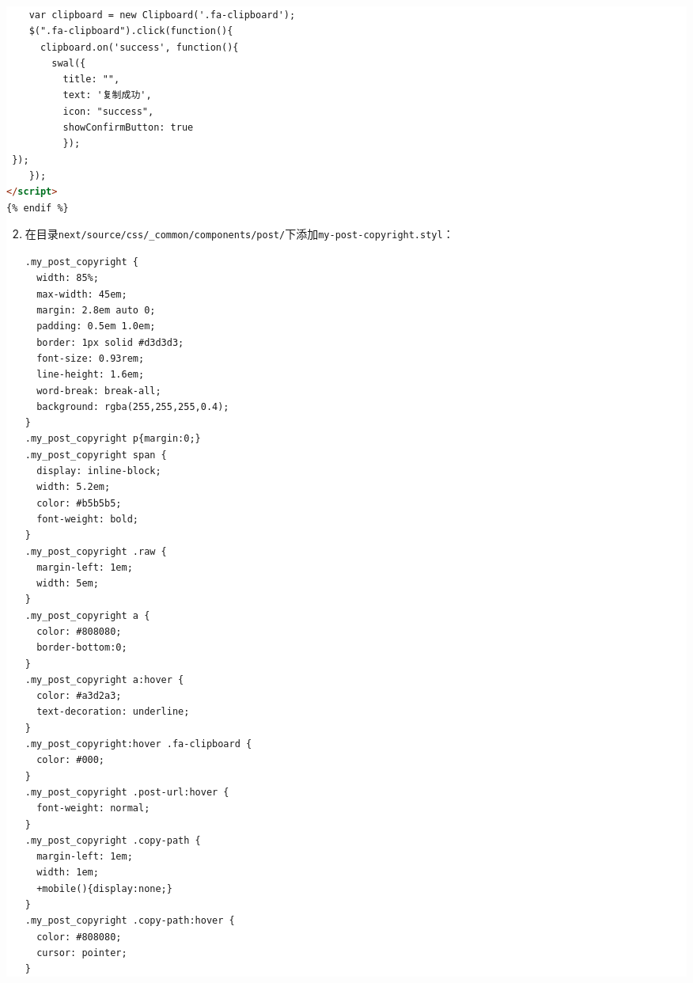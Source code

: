    ```html
       var clipboard = new Clipboard('.fa-clipboard');
       $(".fa-clipboard").click(function(){
         clipboard.on('success', function(){
           swal({   
             title: "",   
             text: '复制成功',
             icon: "success", 
             showConfirmButton: true
             });
   	});
       });  
   </script>
   {% endif %}
   ```

2. 在目录`next/source/css/_common/components/post/`下添加`my-post-copyright.styl`：

   ```stylus
   .my_post_copyright {
     width: 85%;
     max-width: 45em;
     margin: 2.8em auto 0;
     padding: 0.5em 1.0em;
     border: 1px solid #d3d3d3;
     font-size: 0.93rem;
     line-height: 1.6em;
     word-break: break-all;
     background: rgba(255,255,255,0.4);
   }
   .my_post_copyright p{margin:0;}
   .my_post_copyright span {
     display: inline-block;
     width: 5.2em;
     color: #b5b5b5;
     font-weight: bold;
   }
   .my_post_copyright .raw {
     margin-left: 1em;
     width: 5em;
   }
   .my_post_copyright a {
     color: #808080;
     border-bottom:0;
   }
   .my_post_copyright a:hover {
     color: #a3d2a3;
     text-decoration: underline;
   }
   .my_post_copyright:hover .fa-clipboard {
     color: #000;
   }
   .my_post_copyright .post-url:hover {
     font-weight: normal;
   }
   .my_post_copyright .copy-path {
     margin-left: 1em;
     width: 1em;
     +mobile(){display:none;}
   }
   .my_post_copyright .copy-path:hover {
     color: #808080;
     cursor: pointer;
   }
   ```
